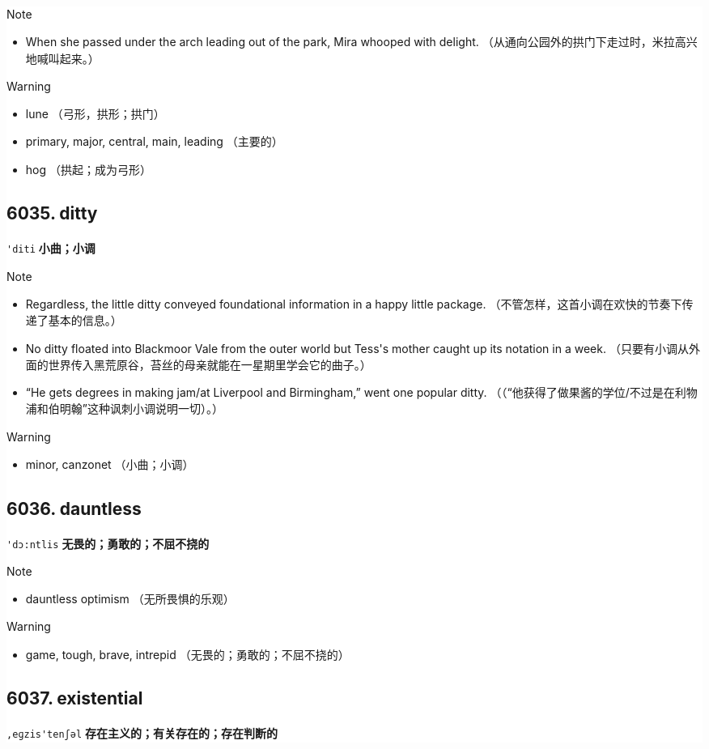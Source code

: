 > [!NOTE]
>
> - When she passed under the arch leading out of the park, Mira whooped with delight. （从通向公园外的拱门下走过时，米拉高兴地喊叫起来。）
>

> [!WARNING]
>
> - lune （弓形，拱形；拱门）
>
> - primary, major, central, main, leading （主要的）
>
> - hog （拱起；成为弓形）
>

## 6035. ditty

`'diti`  **小曲；小调**

> [!NOTE]
>
> - Regardless, the little ditty conveyed foundational information in a happy little package. （不管怎样，这首小调在欢快的节奏下传递了基本的信息。）
>
> - No ditty floated into Blackmoor Vale from the outer world but Tess's mother caught up its notation in a week. （只要有小调从外面的世界传入黑荒原谷，苔丝的母亲就能在一星期里学会它的曲子。）
>
> - “He gets degrees in making jam/at Liverpool and Birmingham,” went one popular ditty. （（“他获得了做果酱的学位/不过是在利物浦和伯明翰”这种讽刺小调说明一切）。）
>

> [!WARNING]
>
> - minor, canzonet （小曲；小调）
>

## 6036. dauntless

`'dɔ:ntlis`  **无畏的；勇敢的；不屈不挠的**

> [!NOTE]
>
> - dauntless optimism （无所畏惧的乐观）
>

> [!WARNING]
>
> - game, tough, brave, intrepid （无畏的；勇敢的；不屈不挠的）
>

## 6037. existential

`,eɡzis'tenʃəl`  **存在主义的；有关存在的；存在判断的**
